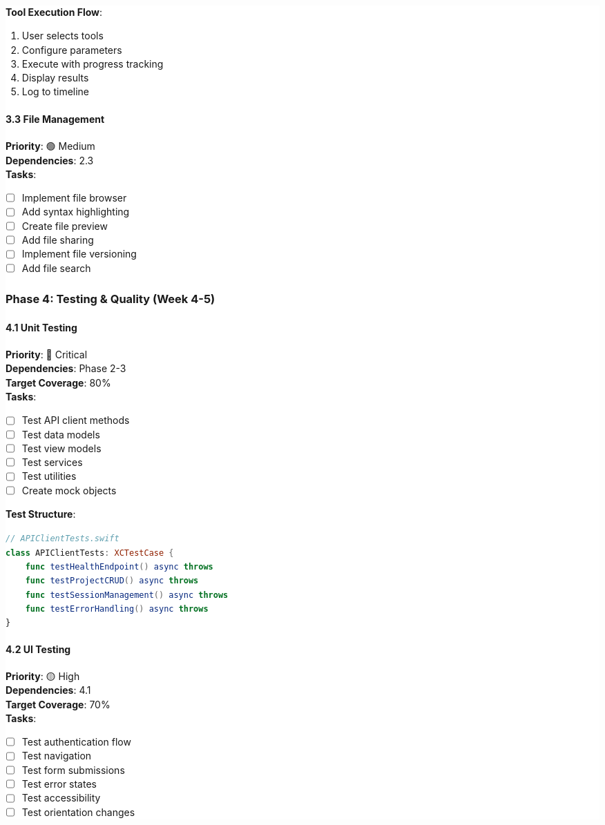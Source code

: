 **Tool Execution Flow**:
1. User selects tools
2. Configure parameters
3. Execute with progress tracking
4. Display results
5. Log to timeline

#### 3.3 File Management
**Priority**: 🟢 Medium  
**Dependencies**: 2.3  
**Tasks**:
- [ ] Implement file browser
- [ ] Add syntax highlighting
- [ ] Create file preview
- [ ] Add file sharing
- [ ] Implement file versioning
- [ ] Add file search

### Phase 4: Testing & Quality (Week 4-5)

#### 4.1 Unit Testing
**Priority**: 🔴 Critical  
**Dependencies**: Phase 2-3  
**Target Coverage**: 80%  
**Tasks**:
- [ ] Test API client methods
- [ ] Test data models
- [ ] Test view models
- [ ] Test services
- [ ] Test utilities
- [ ] Create mock objects

**Test Structure**:
```swift
// APIClientTests.swift
class APIClientTests: XCTestCase {
    func testHealthEndpoint() async throws
    func testProjectCRUD() async throws
    func testSessionManagement() async throws
    func testErrorHandling() async throws
}
```

#### 4.2 UI Testing
**Priority**: 🟡 High  
**Dependencies**: 4.1  
**Target Coverage**: 70%  
**Tasks**:
- [ ] Test authentication flow
- [ ] Test navigation
- [ ] Test form submissions
- [ ] Test error states
- [ ] Test accessibility
- [ ] Test orientation changes
